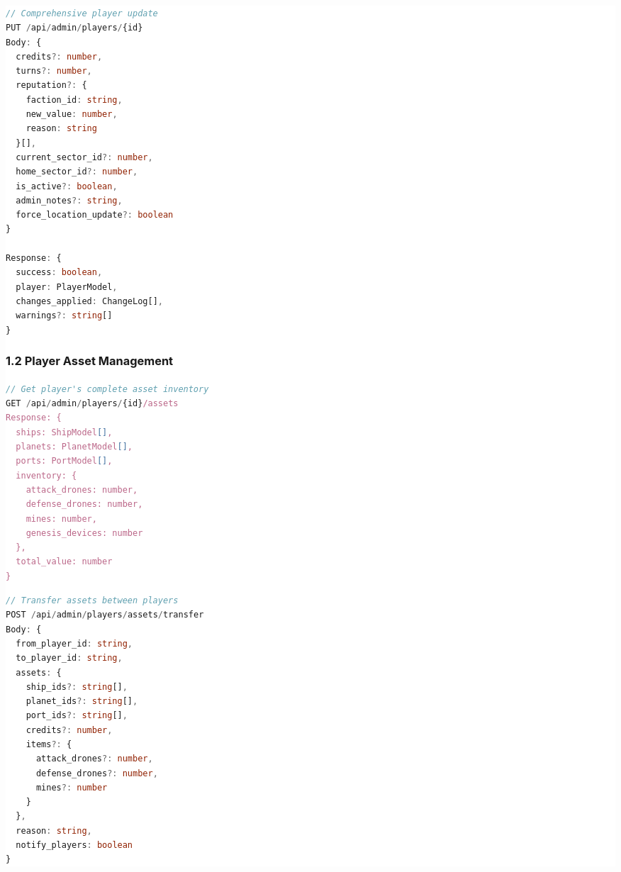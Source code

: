 ```typescript
// Comprehensive player update
PUT /api/admin/players/{id}
Body: {
  credits?: number,
  turns?: number,
  reputation?: {
    faction_id: string,
    new_value: number,
    reason: string
  }[],
  current_sector_id?: number,
  home_sector_id?: number,
  is_active?: boolean,
  admin_notes?: string,
  force_location_update?: boolean
}

Response: {
  success: boolean,
  player: PlayerModel,
  changes_applied: ChangeLog[],
  warnings?: string[]
}
```

### 1.2 Player Asset Management

```typescript
// Get player's complete asset inventory
GET /api/admin/players/{id}/assets
Response: {
  ships: ShipModel[],
  planets: PlanetModel[],
  ports: PortModel[],
  inventory: {
    attack_drones: number,
    defense_drones: number,
    mines: number,
    genesis_devices: number
  },
  total_value: number
}
```

```typescript
// Transfer assets between players
POST /api/admin/players/assets/transfer
Body: {
  from_player_id: string,
  to_player_id: string,
  assets: {
    ship_ids?: string[],
    planet_ids?: string[],
    port_ids?: string[],
    credits?: number,
    items?: {
      attack_drones?: number,
      defense_drones?: number,
      mines?: number
    }
  },
  reason: string,
  notify_players: boolean
}
```